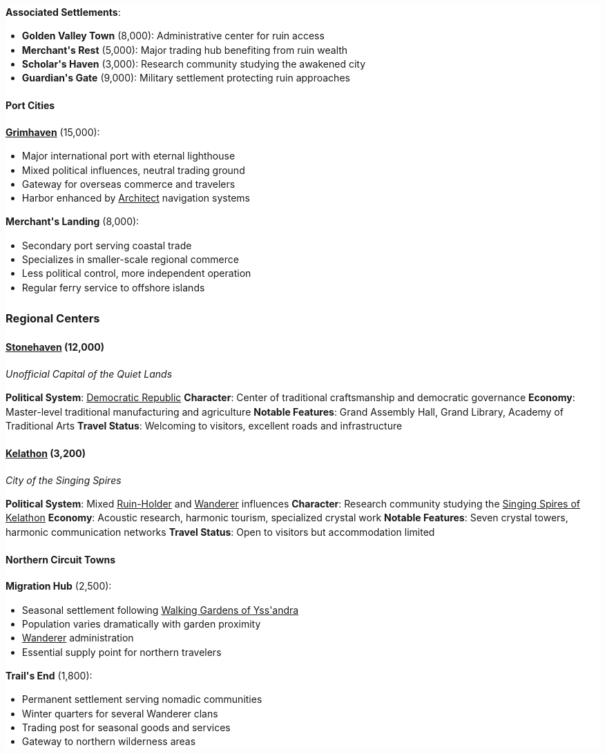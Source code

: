 **Associated Settlements**:
- **Golden Valley Town** (8,000): Administrative center for ruin access
- **Merchant's Rest** (5,000): Major trading hub benefiting from ruin wealth
- **Scholar's Haven** (3,000): Research community studying the awakened city
- **Guardian's Gate** (9,000): Military settlement protecting ruin approaches

#### Port Cities

**[Grimhaven](Grimhaven.md)** (15,000):
- Major international port with eternal lighthouse
- Mixed political influences, neutral trading ground
- Gateway for overseas commerce and travelers
- Harbor enhanced by [Architect](Architect%20Technology.md) navigation systems

**Merchant's Landing** (8,000):
- Secondary port serving coastal trade
- Specializes in smaller-scale regional commerce
- Less political control, more independent operation
- Regular ferry service to offshore islands

### Regional Centers

#### [Stonehaven](Stonehaven.md) (12,000)
*Unofficial Capital of the Quiet Lands*

**Political System**: [Democratic Republic](Political%20Systems/Ruin-Shunner%20Republics.md)
**Character**: Center of traditional craftsmanship and democratic governance
**Economy**: Master-level traditional manufacturing and agriculture
**Notable Features**: Grand Assembly Hall, Grand Library, Academy of Traditional Arts
**Travel Status**: Welcoming to visitors, excellent roads and infrastructure

#### [Kelathon](Kelathon.md) (3,200)
*City of the Singing Spires*

**Political System**: Mixed [Ruin-Holder](Political%20Systems/Ruin-Holder%20Kingdoms.md) and [Wanderer](Political%20Systems/Wanderer%20Confederations.md) influences
**Character**: Research community studying the [Singing Spires of Kelathon](Singing%20Spires%20of%20Kelathon.md)
**Economy**: Acoustic research, harmonic tourism, specialized crystal work
**Notable Features**: Seven crystal towers, harmonic communication networks
**Travel Status**: Open to visitors but accommodation limited

#### Northern Circuit Towns

**Migration Hub** (2,500):
- Seasonal settlement following [Walking Gardens of Yss'andra](Walking%20Gardens%20of%20Yss%27andra.md)
- Population varies dramatically with garden proximity
- [Wanderer](Political%20Systems/Wanderer%20Confederations.md) administration
- Essential supply point for northern travelers

**Trail's End** (1,800):
- Permanent settlement serving nomadic communities
- Winter quarters for several Wanderer clans
- Trading post for seasonal goods and services
- Gateway to northern wilderness areas

